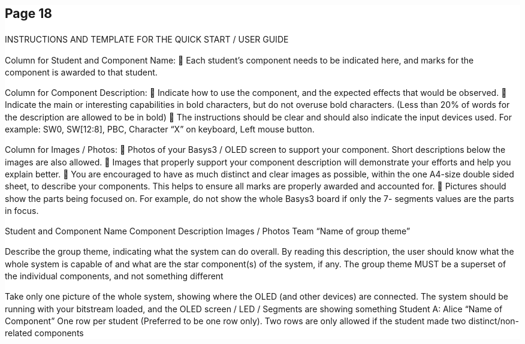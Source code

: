 ## Page 18

INSTRUCTIONS AND TEMPLATE FOR THE QUICK START / USER GUIDE

Column for Student and Component Name:
 Each student’s component needs to be indicated here, and marks for the component is awarded to that student.

Column for Component Description:
 Indicate how to use the component, and the expected effects that would be observed.
 Indicate the main or interesting capabilities in bold characters, but do not overuse bold characters.
(Less than 20% of words for the description are allowed to be in bold)
 The instructions should be clear and should also indicate the input devices used.
For example: SW0, SW[12:8], PBC, Character “X” on keyboard, Left mouse button.

Column for Images / Photos:
 Photos of your Basys3 / OLED screen to support your component. Short descriptions below the images are also allowed.
 Images that properly support your component description will demonstrate your efforts and help you explain better.
 You are encouraged to have as much distinct and clear images as possible, within the one A4-size double sided sheet, to
describe your components. This helps to ensure all marks are properly awarded and accounted for.
 Pictures should show the parts being focused on. For example, do not show the whole Basys3 board if only the 7-
segments values are the parts in focus.

Student and Component Name
Component Description
Images / Photos
Team
“Name of group theme”

Describe the group theme, indicating
what the system can do overall. By
reading this description, the user should
know what the whole system is capable of
and what are the star component(s) of the
system, if any. The group theme MUST be
a superset of the individual components,
and not something different

Take only one picture of the whole system, showing
where the OLED (and other devices) are connected.
The system should be running with your bitstream loaded, and
the OLED screen / LED / Segments are showing something
Student A: Alice
“Name of Component”
One row per student (Preferred
to be one row only). Two rows
are only allowed if the student
made two distinct/non-related
components
